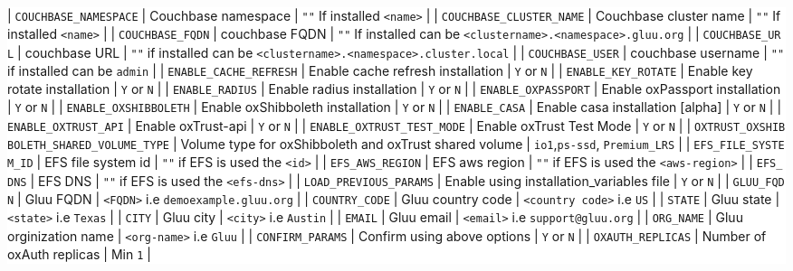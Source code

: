 | `COUCHBASE_NAMESPACE`                      | Couchbase namespace                                                              | `""` If installed `<name>`                                                                  |
| `COUCHBASE_CLUSTER_NAME`                   | Couchbase cluster name                                                           | `""` If installed `<name>`                                                                  |
| `COUCHBASE_FQDN`                           | couchbase FQDN                                                                   | `""` If installed can be `<clustername>.<namespace>.gluu.org`                               |
| `COUCHBASE_URL`                            | couchbase URL                                                                    | `""` if installed can be `<clustername>.<namespace>.cluster.local`                          |
| `COUCHBASE_USER`                           | couchbase username                                                               | `""` if installed can be `admin`                                                            |
| `ENABLE_CACHE_REFRESH`                     | Enable cache refresh installation                                                | `Y` or `N`                                                                                  |
| `ENABLE_KEY_ROTATE`                        | Enable key rotate installation                                                   | `Y` or `N`                                                                                  |
| `ENABLE_RADIUS`                            | Enable radius installation                                                       | `Y` or `N`                                                                                  |
| `ENABLE_OXPASSPORT`                        | Enable oxPassport installation                                                   | `Y` or `N`                                                                                  |
| `ENABLE_OXSHIBBOLETH`                      | Enable oxShibboleth installation                                                 | `Y` or `N`                                                                                  |
| `ENABLE_CASA`                              | Enable casa installation [alpha]                                                 | `Y` or `N`                                                                                  |
| `ENABLE_OXTRUST_API`                       | Enable oxTrust-api                                                               | `Y` or `N`                                                                                  |
| `ENABLE_OXTRUST_TEST_MODE`                 | Enable oxTrust Test Mode                                                         | `Y` or `N`                                                                                  |
| `OXTRUST_OXSHIBBOLETH_SHARED_VOLUME_TYPE`  | Volume type for oxShibboleth and oxTrust shared volume                           | `io1`,`ps-ssd`, `Premium_LRS`                                                               |
| `EFS_FILE_SYSTEM_ID`                       | EFS file system id                                                               | `""` if EFS is used the `<id>`                                                              |
| `EFS_AWS_REGION`                           | EFS aws region                                                                   | `""` if EFS is used the `<aws-region>`                                                      |
| `EFS_DNS`                                  | EFS DNS                                                                          | `""` if EFS is used the `<efs-dns>`                                                         |
| `LOAD_PREVIOUS_PARAMS`                     | Enable using installation_variables file                                         | `Y` or `N`                                                                                  |
| `GLUU_FQDN`                                | Gluu FQDN                                                                        | `<FQDN>` i.e `demoexample.gluu.org`                                                         |
| `COUNTRY_CODE`                             | Gluu country code                                                                | `<country code>` i.e `US`                                                                   |
| `STATE`                                    | Gluu state                                                                       | `<state>` i.e `Texas`                                                                       |
| `CITY`                                     | Gluu city                                                                        | `<city>` i.e `Austin`                                                                       |
| `EMAIL`                                    | Gluu email                                                                       | `<email>` i.e `support@gluu.org`                                                            |
| `ORG_NAME`                                 | Gluu orginization name                                                           | `<org-name>` i.e `Gluu`                                                                     |
| `CONFIRM_PARAMS`                           | Confirm using above options                                                      | `Y` or `N`                                                                                  |
| `OXAUTH_REPLICAS`                          | Number of oxAuth replicas                                                        | Min `1`                                                                                     |